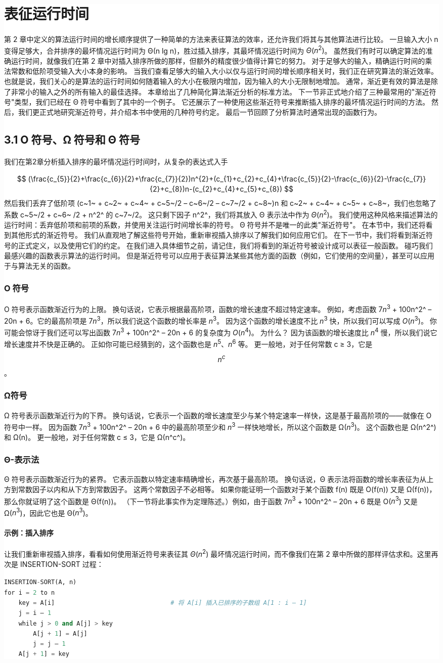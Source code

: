 # 表征运行时间

第 2 章中定义的算法运行时间的增长顺序提供了一种简单的方法来表征算法的效率，还允许我们将其与其他算法进行比较。 一旦输入大小 n 变得足够大，合并排序的最坏情况运行时间为 Θ(n lg n)，胜过插入排序，其最坏情况运行时间为 $Θ(n^{2})$。 虽然我们有时可以确定算法的准确运行时间，就像我们在第 2 章中对插入排序所做的那样，但额外的精度很少值得计算它的努力。 对于足够大的输入，精确运行时间的乘法常数和低阶项受输入大小本身的影响。
当我们查看足够大的输入大小以仅与运行时间的增长顺序相关时，我们正在研究算法的渐近效率。 也就是说，我们关心的是算法的运行时间如何随着输入的大小在极限内增加，因为输入的大小无限制地增加。 通常，渐近更有效的算法是除了非常小的输入之外的所有输入的最佳选择。
本章给出了几种简化算法渐近分析的标准方法。 下一节非正式地介绍了三种最常用的"渐近符号"类型，我们已经在 Θ 符号中看到了其中的一个例子。 它还展示了一种使用这些渐近符号来推断插入排序的最坏情况运行时间的方法。 然后，我们更正式地研究渐近符号，并介绍本书中使用的几种符号约定。 最后一节回顾了分析算法时通常出现的函数行为。

## 3.1 O 符号、Ω 符号和 Θ 符号

我们在第2章分析插入排序的最坏情况运行时间时，从复杂的表达式入手

$$
(\frac{c_{5}}{2}+\frac{c_{6}}{2}+\frac{c_{7}}{2})n^{2}+(c_{1}+c_{2}+c_{4}+\frac{c_{5}}{2}-\frac{c_{6}}{2}-\frac{c_{7}}{2}+c_{8})n-(c_{2}+c_{4}+c_{5}+c_{8})
$$
然后我们丢弃了低阶项 (c~1~ + c~2~ + c~4~ + c~5~/2 – c~6~/2 – c~7~/2 + c~8~)n 和 c~2~ + c~4~ + c~5~ + c~8~，我们也忽略了系数 c~5~/2 + c~6~ /2 + n^2^ 的 c~7~/2。 这只剩下因子 n^2^，我们将其放入 Θ 表示法中作为 $Θ(n^{2})$。 我们使用这种风格来描述算法的运行时间：丢弃低阶项和前项的系数，并使用关注运行时间增长率的符号。
Θ 符号并不是唯一的此类"渐近符号"。 在本节中，我们还将看到其他形式的渐近符号。 我们从直观地了解这些符号开始，重新审视插入排序以了解我们如何应用它们。 在下一节中，我们将看到渐近符号的正式定义，以及使用它们的约定。
在我们进入具体细节之前，请记住，我们将看到的渐近符号被设计成可以表征一般函数。 碰巧我们最感兴趣的函数表示算法的运行时间。 但是渐近符号可以应用于表征算法某些其他方面的函数（例如，它们使用的空间量），甚至可以应用于与算法无关的函数。

### O 符号

O 符号表示函数渐近行为的上限。 换句话说，它表示根据最高阶项，函数的增长速度不超过特定速率。 例如，考虑函数 7$n^{3}$ + 100n^2^ – 20n + 6。它的最高阶项是 7$n^{3}$，所以我们说这个函数的增长率是 $n^{3}$。 因为这个函数的增长速度不比 $n^{3}$ 快，所以我们可以写成 $O(n^{3})$。 你可能会惊讶于我们还可以写出函数 7$n^{3}$ + 100n^2^ – 20n + 6 的复杂度为 $O(n^{4})$。 为什么？ 因为该函数的增长速度比 $n^{4}$ 慢，所以我们说它增长速度并不快是正确的。 正如你可能已经猜到的，这个函数也是 $n^{5}$、$n^{6}$ 等。 更一般地，对于任何常数 c ≥ 3，它是 $$n^{c}$$。

### Ω符号

Ω 符号表示函数渐近行为的下界。 换句话说，它表示一个函数的增长速度至少与某个特定速率一样快，这是基于最高阶项的——就像在 O 符号中一样。 因为函数 7$n^{3}$ + 100n^2^ – 20n + 6 中的最高阶项至少和 $n^{3}$ 一样快地增长，所以这个函数是 Ω($n^{3}$)。 这个函数也是 Ω(n^2^) 和 Ω(n)。 更一般地，对于任何常数 c ≤ 3，它是 Ω(n^c^)。

### Θ-表示法

Θ 符号表示函数渐近行为的紧界。 它表示函数以特定速率精确增长，再次基于最高阶项。 换句话说，Θ 表示法将函数的增长率表征为从上方到常数因子以内和从下方到常数因子。 这两个常数因子不必相等。
如果你能证明一个函数对于某个函数 f(n) 既是 O(f(n)) 又是 Ω(f(n))，那么你就证明了这个函数是 Θ(f(n))。 （下一节将此事实作为定理陈述。）例如，由于函数 7$n^{3}$ + 100n^2^ – 20n + 6 既是 O($n^{3}$) 又是 Ω($n^{3}$)，因此它也是 Θ($n^{3}$)。

#### 示例：插入排序

让我们重新审视插入排序，看看如何使用渐近符号来表征其 $Θ(n^{2})$ 最坏情况运行时间，而不像我们在第 2 章中所做的那样评估求和。这里再次是 INSERTION-SORT 过程：

```python
INSERTION-SORT(A, n)
for i = 2 to n
    key = A[i]                                # 将 A[i] 插入已排序的子数组 A[1 : i – 1]
    j = i – 1
    while j > 0 and A[j] > key
        A[j + 1] = A[j]
        j = j – 1
    A[j + 1] = key
```
